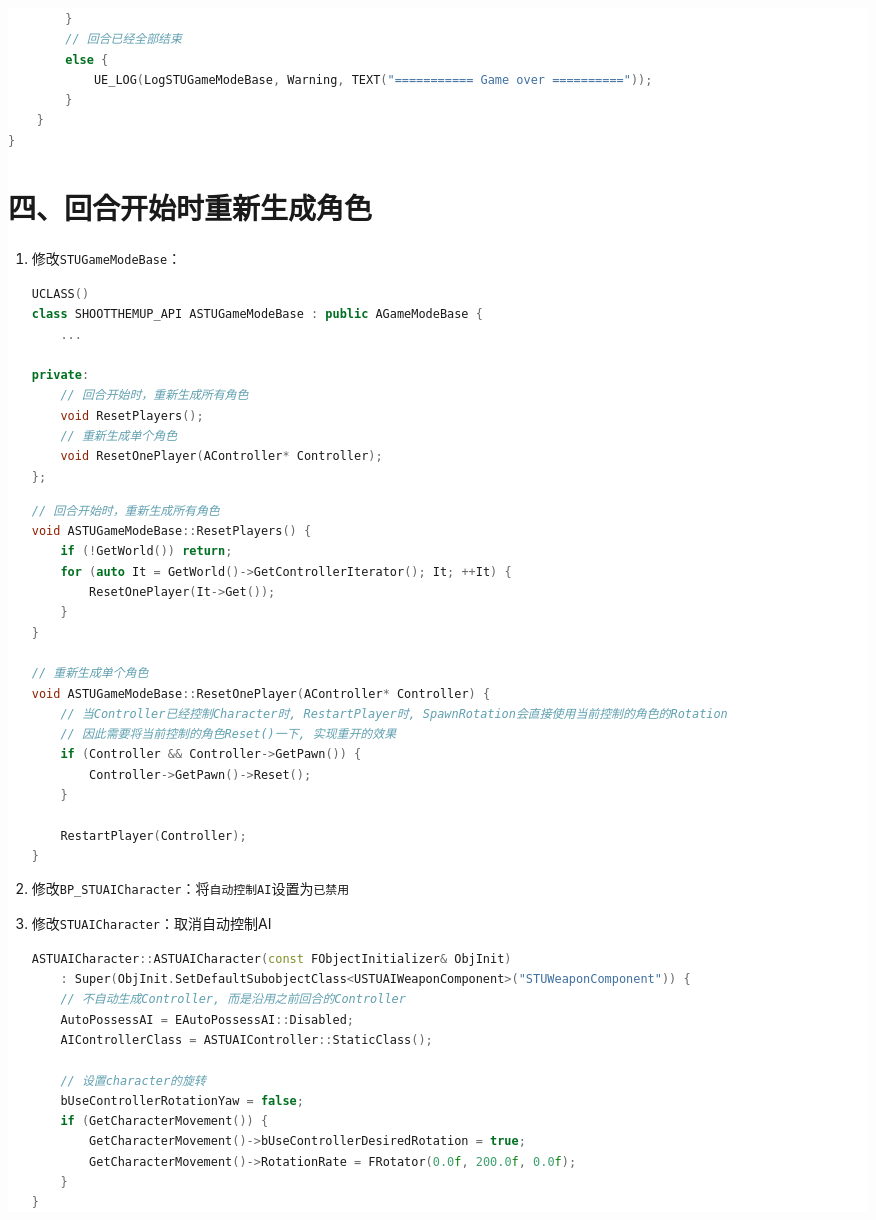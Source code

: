    ```c++
           }
           // 回合已经全部结束
           else {
               UE_LOG(LogSTUGameModeBase, Warning, TEXT("=========== Game over =========="));
           }
       }
   }
   ```

# 四、回合开始时重新生成角色

1. 修改`STUGameModeBase`：

   ```c++
   UCLASS()
   class SHOOTTHEMUP_API ASTUGameModeBase : public AGameModeBase {
       ...
   
   private:
       // 回合开始时，重新生成所有角色
       void ResetPlayers();
       // 重新生成单个角色
       void ResetOnePlayer(AController* Controller);
   };
   ```

   ```c++
   // 回合开始时，重新生成所有角色
   void ASTUGameModeBase::ResetPlayers() {
       if (!GetWorld()) return;
       for (auto It = GetWorld()->GetControllerIterator(); It; ++It) {
           ResetOnePlayer(It->Get());
       }
   }
   
   // 重新生成单个角色
   void ASTUGameModeBase::ResetOnePlayer(AController* Controller) {
       // 当Controller已经控制Character时, RestartPlayer时, SpawnRotation会直接使用当前控制的角色的Rotation
       // 因此需要将当前控制的角色Reset()一下, 实现重开的效果
       if (Controller && Controller->GetPawn()) {
           Controller->GetPawn()->Reset();
       }
   
       RestartPlayer(Controller);
   }

2. 修改`BP_STUAICharacter`：将`自动控制AI`设置为`已禁用`

3. 修改`STUAICharacter`：取消自动控制AI

   ```c++
   ASTUAICharacter::ASTUAICharacter(const FObjectInitializer& ObjInit)
       : Super(ObjInit.SetDefaultSubobjectClass<USTUAIWeaponComponent>("STUWeaponComponent")) {
       // 不自动生成Controller, 而是沿用之前回合的Controller
       AutoPossessAI = EAutoPossessAI::Disabled;
       AIControllerClass = ASTUAIController::StaticClass();
   
       // 设置character的旋转
       bUseControllerRotationYaw = false;
       if (GetCharacterMovement()) {
           GetCharacterMovement()->bUseControllerDesiredRotation = true;
           GetCharacterMovement()->RotationRate = FRotator(0.0f, 200.0f, 0.0f);
       }
   }
   ```